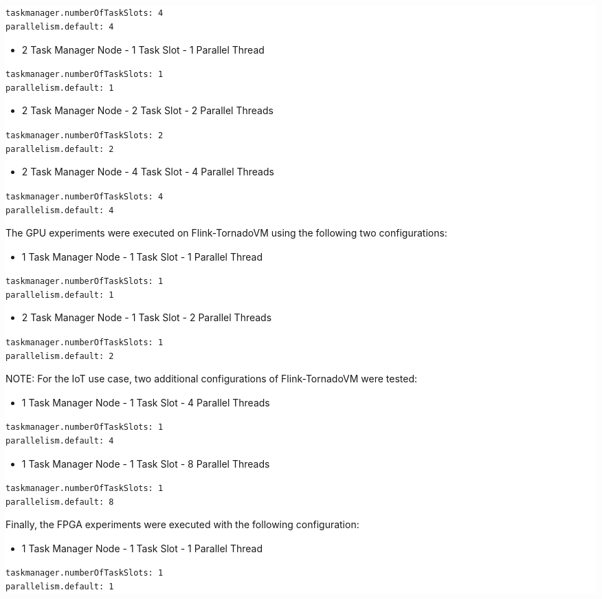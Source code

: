 ```bash
taskmanager.numberOfTaskSlots: 4
parallelism.default: 4
```
-  2 Task Manager Node - 1 Task Slot - 1 Parallel Thread
    
```bash
taskmanager.numberOfTaskSlots: 1
parallelism.default: 1
```
-  2 Task Manager Node - 2 Task Slot - 2 Parallel Threads
    
```bash
taskmanager.numberOfTaskSlots: 2
parallelism.default: 2
```
-  2 Task Manager Node - 4 Task Slot - 4 Parallel Threads
    
```bash
taskmanager.numberOfTaskSlots: 4
parallelism.default: 4
```
       
The GPU experiments were executed on Flink-TornadoVM using the following two configurations: 

-  1 Task Manager Node - 1 Task Slot - 1 Parallel Thread
    
```bash
taskmanager.numberOfTaskSlots: 1
parallelism.default: 1
```
- 2 Task Manager Node - 1 Task Slot - 2 Parallel Threads
    
```bash
taskmanager.numberOfTaskSlots: 1
parallelism.default: 2
```
NOTE: For the IoT use case, two additional configurations of Flink-TornadoVM were tested: 

-  1 Task Manager Node - 1 Task Slot - 4 Parallel Threads
    
```bash
taskmanager.numberOfTaskSlots: 1
parallelism.default: 4
```

-  1 Task Manager Node - 1 Task Slot - 8 Parallel Threads
    
```bash
taskmanager.numberOfTaskSlots: 1
parallelism.default: 8
```

Finally, the FPGA experiments were executed with the following configuration:  
-  1 Task Manager Node - 1 Task Slot - 1 Parallel Thread
    
```bash
taskmanager.numberOfTaskSlots: 1
parallelism.default: 1
```
